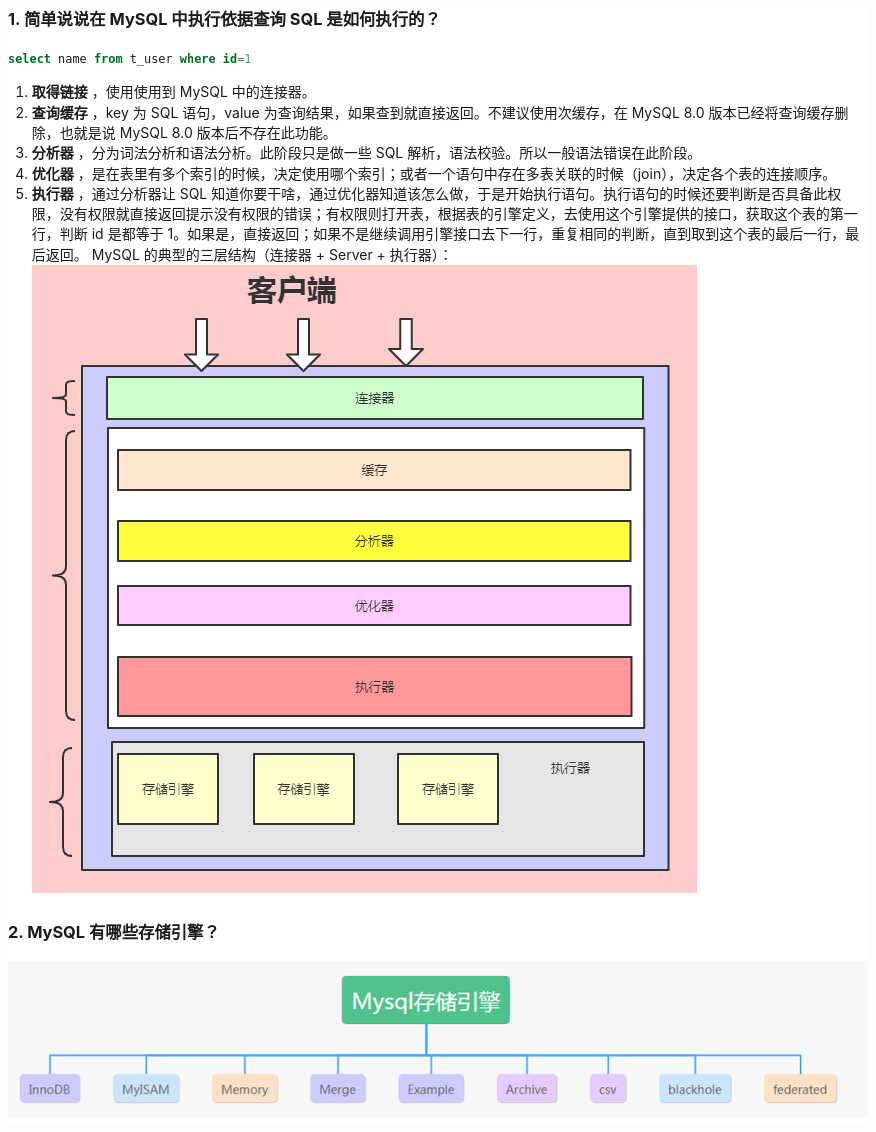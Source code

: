 ### 1. 简单说说在 MySQL 中执行依据查询 SQL 是如何执行的？

```sql
select name from t_user where id=1
```

1. **取得链接** ，使用使用到 MySQL 中的连接器。
2. **查询缓存** ，key 为 SQL 语句，value 为查询结果，如果查到就直接返回。不建议使用次缓存，在 MySQL 8.0 版本已经将查询缓存删除，也就是说 MySQL 8.0 版本后不存在此功能。
3. **分析器** ，分为词法分析和语法分析。此阶段只是做一些 SQL 解析，语法校验。所以一般语法错误在此阶段。
4. **优化器** ，是在表里有多个索引的时候，决定使用哪个索引；或者一个语句中存在多表关联的时候（join），决定各个表的连接顺序。
5. **执行器** ，通过分析器让 SQL 知道你要干啥，通过优化器知道该怎么做，于是开始执行语句。执行语句的时候还要判断是否具备此权限，没有权限就直接返回提示没有权限的错误；有权限则打开表，根据表的引擎定义，去使用这个引擎提供的接口，获取这个表的第一行，判断 id 是都等于 1。如果是，直接返回；如果不是继续调用引擎接口去下一行，重复相同的判断，直到取到这个表的最后一行，最后返回。
MySQL 的典型的三层结构（连接器 + Server + 执行器）：
![在这里插入图片描述](../assets/b60ffbc0-61e4-11ea-8fc3-cbeb82bc1da0.jpg)

### 2. MySQL 有哪些存储引擎？

![在这里插入图片描述](../assets/c1088420-61e4-11ea-b15e-81680fd47bd3.jpg)
